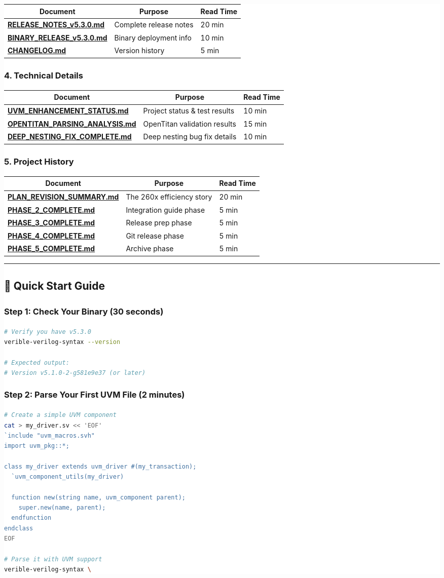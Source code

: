 | Document | Purpose | Read Time |
|----------|---------|-----------|
| **[RELEASE_NOTES_v5.3.0.md](RELEASE_NOTES_v5.3.0.md)** | Complete release notes | 20 min |
| **[BINARY_RELEASE_v5.3.0.md](BINARY_RELEASE_v5.3.0.md)** | Binary deployment info | 10 min |
| **[CHANGELOG.md](CHANGELOG.md)** | Version history | 5 min |

### 4. Technical Details

| Document | Purpose | Read Time |
|----------|---------|-----------|
| **[UVM_ENHANCEMENT_STATUS.md](UVM_ENHANCEMENT_STATUS.md)** | Project status & test results | 10 min |
| **[OPENTITAN_PARSING_ANALYSIS.md](OPENTITAN_PARSING_ANALYSIS.md)** | OpenTitan validation results | 15 min |
| **[DEEP_NESTING_FIX_COMPLETE.md](DEEP_NESTING_FIX_COMPLETE.md)** | Deep nesting bug fix details | 10 min |

### 5. Project History

| Document | Purpose | Read Time |
|----------|---------|-----------|
| **[PLAN_REVISION_SUMMARY.md](PLAN_REVISION_SUMMARY.md)** | The 260x efficiency story | 20 min |
| **[PHASE_2_COMPLETE.md](PHASE_2_COMPLETE.md)** | Integration guide phase | 5 min |
| **[PHASE_3_COMPLETE.md](PHASE_3_COMPLETE.md)** | Release prep phase | 5 min |
| **[PHASE_4_COMPLETE.md](PHASE_4_COMPLETE.md)** | Git release phase | 5 min |
| **[PHASE_5_COMPLETE.md](PHASE_5_COMPLETE.md)** | Archive phase | 5 min |

---

## 🚀 Quick Start Guide

### Step 1: Check Your Binary (30 seconds)

```bash
# Verify you have v5.3.0
verible-verilog-syntax --version

# Expected output:
# Version v5.1.0-2-g581e9e37 (or later)
```

### Step 2: Parse Your First UVM File (2 minutes)

```bash
# Create a simple UVM component
cat > my_driver.sv << 'EOF'
`include "uvm_macros.svh"
import uvm_pkg::*;

class my_driver extends uvm_driver #(my_transaction);
  `uvm_component_utils(my_driver)
  
  function new(string name, uvm_component parent);
    super.new(name, parent);
  endfunction
endclass
EOF

# Parse it with UVM support
verible-verilog-syntax \
```